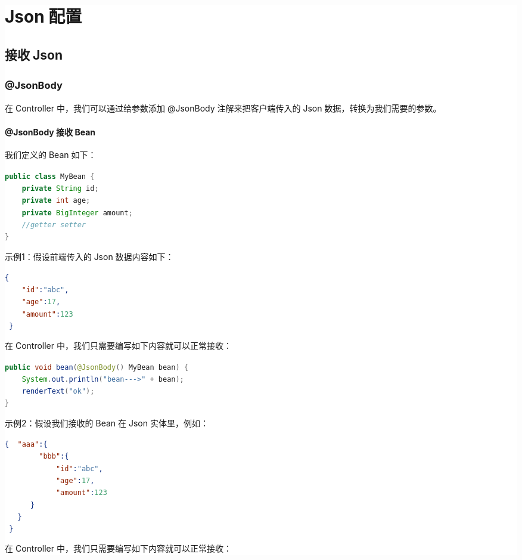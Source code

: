 # Json 配置

## 接收 Json

### @JsonBody
在 Controller 中，我们可以通过给参数添加 @JsonBody 注解来把客户端传入的 Json 数据，转换为我们需要的参数。

#### @JsonBody 接收 Bean

我们定义的 Bean 如下：

```java
public class MyBean {    
    private String id;    
    private int age;    
    private BigInteger amount;    
    //getter setter
}
```

示例1：假设前端传入的 Json 数据内容如下：


```json
{  
    "id":"abc",         
    "age":17,         
    "amount":123
 }
```

在 Controller 中，我们只需要编写如下内容就可以正常接收：

```java
public void bean(@JsonBody() MyBean bean) {    
    System.out.println("bean--->" + bean);    
    renderText("ok");
}
```


示例2：假设我们接收的 Bean 在 Json 实体里，例如：
```json
{  "aaa":{     
        "bbb":{         
            "id":"abc",         
            "age":17,         
            "amount":123
      }
   }
 }
```

 在 Controller 中，我们只需要编写如下内容就可以正常接收：
